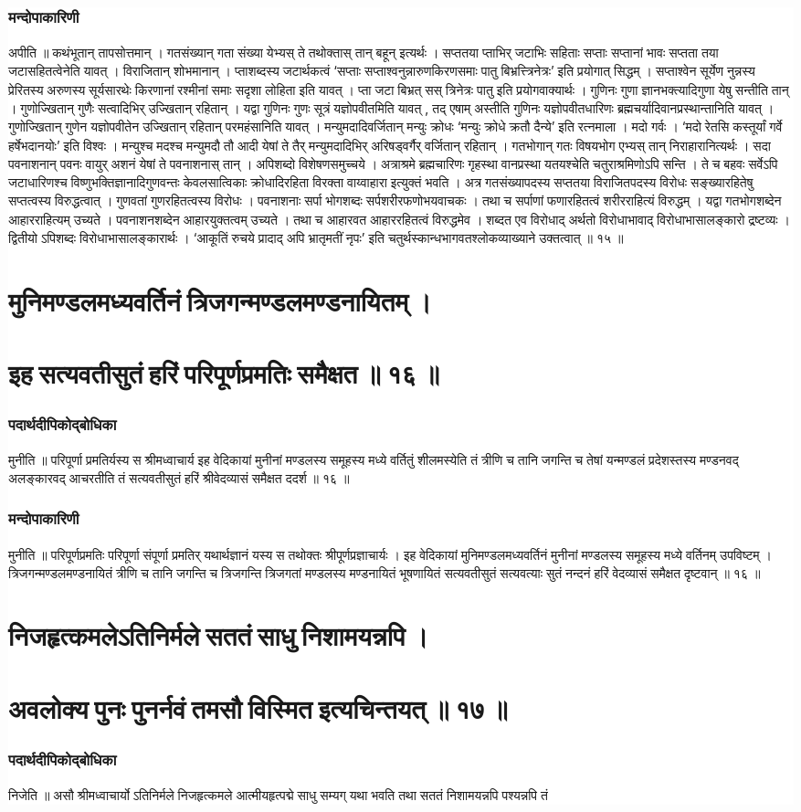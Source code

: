 ### मन्दोपाकारिणी

अपीति ॥ कथंभूतान् तापसोत्तमान् । गतसंख्यान् गता संख्या येभ्यस् ते तथोक्तास् तान् बहून् इत्यर्थः । सप्ततया प्ताभिर् जटाभिः सहिताः सप्ताः सप्तानां भावः सप्तता तया जटासहितत्वेनेति यावत् । विराजितान् शोभमानान् । प्ताशब्दस्य जटार्थकत्वं ‘सप्ताः सप्ताश्वनुन्नारुणकिरणसमाः पातु बिभ्रत्त्त्रिनेत्रः’ इति प्रयोगात् सिद्धम् । सप्ताश्वेन सूर्येण नुन्नस्य प्रेरितस्य अरुणस्य सूर्यसारथेः किरणानां रश्मीनां समाः सदृशा लोहिता इति यावत् । प्ता जटा बिभ्रत् सस् त्रिनेत्रः पातु इति प्रयोगवाक्यार्थः । गुणिनः गुणा ज्ञानभक्त्यादिगुणा येषु सन्तीति तान् । गुणोज्खितान् गुणैः सत्वादिभिर् उज्खितान् रहितान् । यद्वा गुणिनः गुणः सूत्रं यज्ञोपवीतमिति यावत् , तद् एषाम् अस्तीति गुणिनः यज्ञोपवीतधारिणः ब्रह्मचर्यादिवानप्रस्थान्तानिति यावत् । गुणोज्खितान् गुणेन यज्ञोपवीतेन उज्खितान् रहितान् परमहंसानिति यावत् । मन्युमदादिवर्जितान् मन्युः क्रोधः ‘मन्युः क्रोधे क्रतौ दैन्ये’ इति रत्नमाला । मदो गर्वः । ‘मदो रेतसि कस्तूर्यां गर्वे हर्षेभदानयोः’ इति विश्वः । मन्युश्च मदश्च मन्युमदौ तौ आदी येषां ते तैर् मन्युमदादिभिर् अरिषड्वर्गैर् वर्जितान् रहितान् । गतभोगान् गतः विषयभोग एभ्यस् तान् निराहारानित्यर्थः । सदा पवनाशनान् पवनः वायुर् अशनं येषां ते पवनाशनास् तान् । अपिशब्दो विशेषणसमुच्चये । अत्राश्रमे ब्रह्मचारिणः गृहस्था वानप्रस्था यतयश्चेति चतुराश्रमिणोऽपि सन्ति । ते च बहवः सर्वेऽपि जटाधारिणश्च विष्णुभक्तिज्ञानादिगुणवन्तः केवलसात्विकाः क्रोधादिरहिता विरक्ता वाय्वाहारा इत्युक्तं भवति । अत्र गतसंख्यापदस्य सप्ततया विराजितपदस्य विरोधः सङ्ख्यारहितेषु सप्तत्वस्य विरुद्धत्वात् । गुणवतां गुणरहितत्वस्य विरोधः । पवनाशनाः सर्पा भोगशब्दः सर्पशरीरफणोभयवाचकः । तथा च सर्पाणां फणारहितत्वं शरीरराहित्यं विरुद्धम् । यद्वा गतभोगशब्देन आहारराहित्यम् उच्यते । पवनाशनशब्देन आहारयुक्तत्वम् उच्यते । तथा च आहारवत आहाररहितत्वं विरुद्धमेव । शब्दत एव विरोधाद् अर्थतो विरोधाभावाद् विरोधाभासालङ्कारो द्रष्टव्यः । द्वितीयो ऽपिशब्दः विरोधाभासालङ्कारार्थः । ‘आकूतिं रुचये प्रादाद् अपि भ्रातृमतीं नृपः’ इति चतुर्थस्कान्धभागवतश्लोकव्याख्याने उक्तत्वात् ॥ १५ ॥

# मुनिमण्डलमध्यवर्तिनं त्रिजगन्मण्डलमण्डनायितम् ।

# इह सत्यवतीसुतं हरिं परिपूर्णप्रमतिः समैक्षत ॥ १६ ॥

### पदार्थदीपिकोद्बोधिका

मुनीति ॥ परिपूर्णा प्रमतिर्यस्य स श्रीमध्वाचार्य इह वेदिकायां मुनीनां मण्डलस्य समूहस्य मध्ये वर्तितुं शीलमस्येति तं त्रीणि च तानि जगन्ति च तेषां यन्मण्डलं प्रदेशस्तस्य मण्डनवद् अलङ्कारवद् आचरतीति तं सत्यवतीसुतं हरिं श्रीवेदव्यासं समैक्षत ददर्श ॥ १६ ॥

### मन्दोपाकारिणी

मुनीति ॥ परिपूर्णप्रमतिः परिपूर्णा संपूर्णा प्रमतिर् यथार्थज्ञानं यस्य स तथोक्तः श्रीपूर्णप्रज्ञाचार्यः । इह वेदिकायां मुनिमण्डलमध्यवर्तिनं मुनीनां मण्डलस्य समूहस्य मध्ये वर्तिनम् उपविष्टम् । त्रिजगन्मण्डलमण्डनायितं त्रीणि च तानि जगन्ति च त्रिजगन्ति त्रिजगतां मण्डलस्य मण्डनायितं भूषणायितं सत्यवतीसुतं सत्यवत्याः सुतं नन्दनं हरिं वेदव्यासं समैक्षत दृष्टवान् ॥ १६ ॥

# निजहृत्कमलेऽतिनिर्मले सततं साधु निशामयन्नपि ।

# अवलोक्य पुनः पुनर्नवं तमसौ विस्मित इत्यचिन्तयत् ॥ १७ ॥

### पदार्थदीपिकोद्बोधिका

निजेति ॥ असौ श्रीमध्वाचार्यो ऽतिनिर्मले निजहृत्कमले आत्मीयहृत्पद्मे साधु सम्यग् यथा भवति तथा सततं निशामयन्नपि पश्यन्नपि तं
